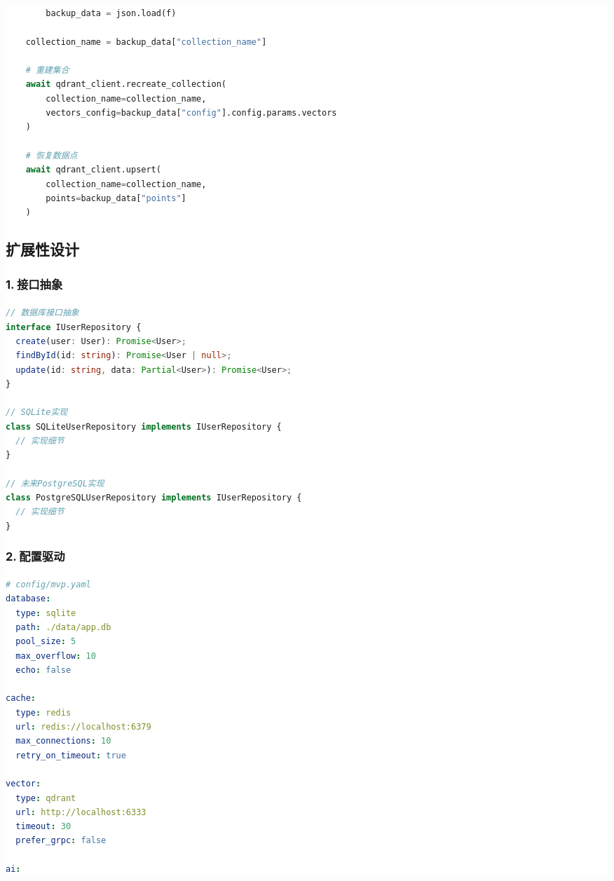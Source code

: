 ```python
        backup_data = json.load(f)
    
    collection_name = backup_data["collection_name"]
    
    # 重建集合
    await qdrant_client.recreate_collection(
        collection_name=collection_name,
        vectors_config=backup_data["config"].config.params.vectors
    )
    
    # 恢复数据点
    await qdrant_client.upsert(
        collection_name=collection_name,
        points=backup_data["points"]
    )
```

## 扩展性设计

### 1. 接口抽象
```typescript
// 数据库接口抽象
interface IUserRepository {
  create(user: User): Promise<User>;
  findById(id: string): Promise<User | null>;
  update(id: string, data: Partial<User>): Promise<User>;
}

// SQLite实现
class SQLiteUserRepository implements IUserRepository {
  // 实现细节
}

// 未来PostgreSQL实现
class PostgreSQLUserRepository implements IUserRepository {
  // 实现细节
}
```

### 2. 配置驱动
```yaml
# config/mvp.yaml
database:
  type: sqlite
  path: ./data/app.db
  pool_size: 5
  max_overflow: 10
  echo: false
  
cache:
  type: redis
  url: redis://localhost:6379
  max_connections: 10
  retry_on_timeout: true
  
vector:
  type: qdrant
  url: http://localhost:6333
  timeout: 30
  prefer_grpc: false
  
ai:
```